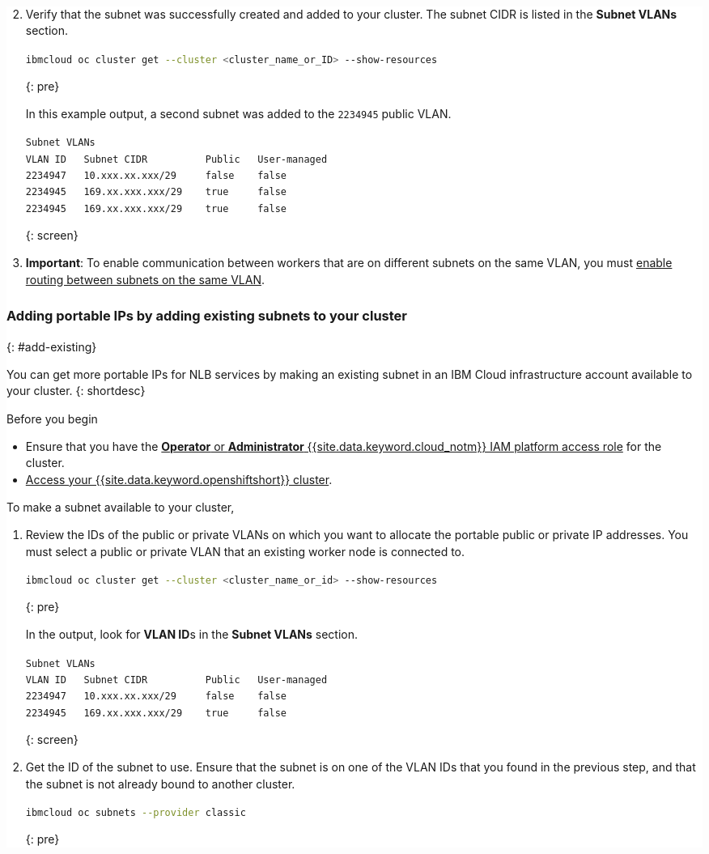2. Verify that the subnet was successfully created and added to your cluster. The subnet CIDR is listed in the **Subnet VLANs** section.

    ```sh
    ibmcloud oc cluster get --cluster <cluster_name_or_ID> --show-resources
    ```
    {: pre}

    In this example output, a second subnet was added to the `2234945` public VLAN.
    ```sh
    Subnet VLANs
    VLAN ID   Subnet CIDR          Public   User-managed
    2234947   10.xxx.xx.xxx/29     false    false
    2234945   169.xx.xxx.xxx/29    true     false
    2234945   169.xx.xxx.xxx/29    true     false
    ```
    {: screen}

3. **Important**: To enable communication between workers that are on different subnets on the same VLAN, you must [enable routing between subnets on the same VLAN](#subnet-routing).

### Adding portable IPs by adding existing subnets to your cluster
{: #add-existing}

You can get more portable IPs for NLB services by making an existing subnet in an IBM Cloud infrastructure account available to your cluster.
{: shortdesc}

Before you begin
- Ensure that you have the [**Operator** or **Administrator** {{site.data.keyword.cloud_notm}} IAM platform access role](/docs/containers?topic=containers-users#checking-perms) for the cluster.
- [Access your {{site.data.keyword.openshiftshort}} cluster](/docs/openshift?topic=openshift-access_cluster).

To make a subnet available to your cluster,

1. Review the IDs of the public or private VLANs on which you want to allocate the portable public or private IP addresses. You must select a public or private VLAN that an existing worker node is connected to.
    ```sh
    ibmcloud oc cluster get --cluster <cluster_name_or_id> --show-resources
    ```
    {: pre}

    In the output, look for **VLAN ID**s in the **Subnet VLANs** section.
    ```sh
    Subnet VLANs
    VLAN ID   Subnet CIDR          Public   User-managed
    2234947   10.xxx.xx.xxx/29     false    false
    2234945   169.xx.xxx.xxx/29    true     false
    ```
    {: screen}

2. Get the ID of the subnet to use. Ensure that the subnet is on one of the VLAN IDs that you found in the previous step, and that the subnet is not already bound to another cluster.
    ```sh
    ibmcloud oc subnets --provider classic
    ```
    {: pre}
